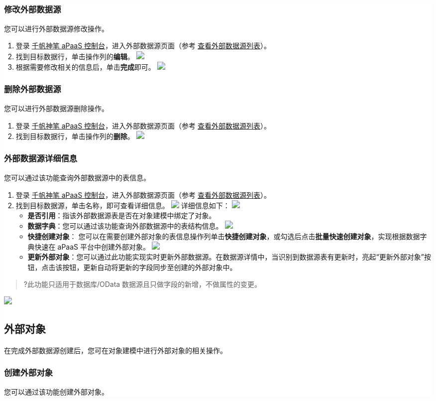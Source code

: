 

### 修改外部数据源

您可以进行外部数据源修改操作。

1. 登录 [千帆神笔 aPaaS 控制台](https://apaas.cloud.tencent.com/)，进入外部数据源页面（参考 [查看外部数据源列表](#view)）。
2. 找到目标数据行，单击操作列的**编辑**。
![](https://qcloudimg.tencent-cloud.cn/raw/214fcd4cd641958ca50aa6c52d46b238.jpg)
3. 根据需要修改相关的信息后，单击**完成**即可。
![](https://qcloudimg.tencent-cloud.cn/raw/e633e6857cafd03dca774863afc27c1d.jpg)


### 删除外部数据源

您可以进行外部数据源删除操作。

1. 登录 [千帆神笔 aPaaS 控制台](https://apaas.cloud.tencent.com/)，进入外部数据源页面（参考 [查看外部数据源列表](#view)）。
2. 找到目标数据行，单击操作列的**删除**。
![](https://qcloudimg.tencent-cloud.cn/raw/ff88e0492242b6740305dadfd32a3da6.jpg)
  

### 外部数据源详细信息

您可以通过该功能查询外部数据源中的表信息。

1. 登录 [千帆神笔 aPaaS 控制台](https://apaas.cloud.tencent.com/)，进入外部数据源页面（参考 [查看外部数据源列表](#view)）。
2. 找到目标数据源，单击名称，即可查看详细信息。
![](https://qcloudimg.tencent-cloud.cn/raw/2273c3a8a451c9dd29655b1b248cf94c.jpg)
详细信息如下：
![](https://qcloudimg.tencent-cloud.cn/raw/9beff86d80f6624ce030e279b2cb1444.jpg)
	- **是否引用**：指该外部数据源表是否在对象建模中绑定了对象。
	- **数据字典**：您可以通过该功能查询外部数据源中的表结构信息。
	![](https://qcloudimg.tencent-cloud.cn/raw/451e17155925987ee52dbbacdf7bbede.jpg)
	- **快捷创建对象**： 您可以在需要创建外部对象的表信息操作列单击**快捷创建对象**，或勾选后点击**批量快速创建对象**，实现根据数据字典快速在 aPaaS 平台中创建外部对象。
	![](https://qcloudimg.tencent-cloud.cn/raw/187fec3d0854d99ed00bf8b47f1e8835.jpg)
	- **更新外部对象**：您可以通过此功能实现实时更新外部数据源。在数据源详情中，当识别到数据源表有更新时，亮起“更新外部对象”按钮，点击该按钮，更新自动将更新的字段同步至创建的外部对象中。 
>?此功能只适用于数据库/OData 数据源且只做字段的新增，不做属性的变更。 
>
![](https://qcloudimg.tencent-cloud.cn/raw/5e7dae32683e08817681b1a272412a41.jpg)



## 外部对象

在完成外部数据源创建后，您可在对象建模中进行外部对象的相关操作。

### 创建外部对象

您可以通过该功能创建外部对象。
